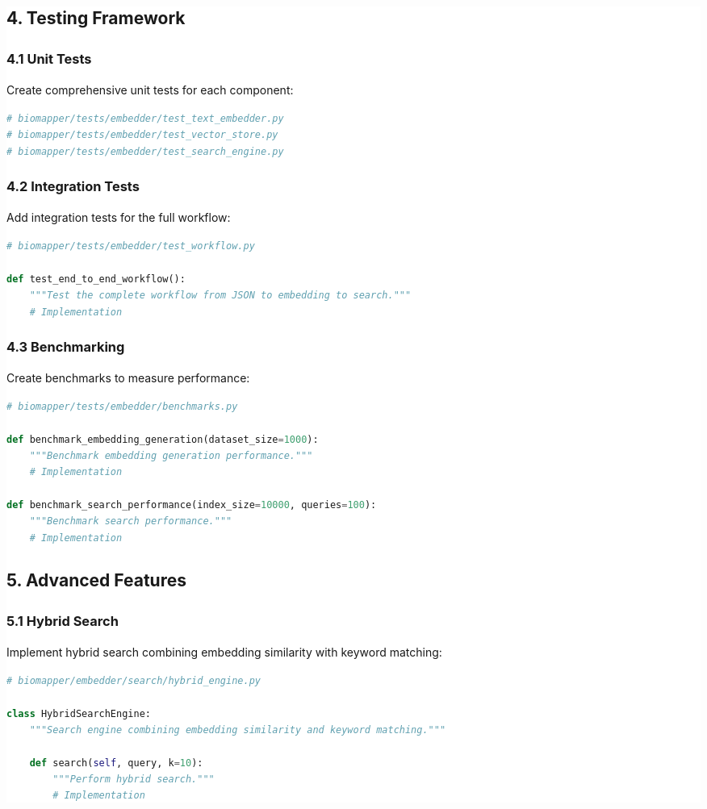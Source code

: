 ## 4. Testing Framework

### 4.1 Unit Tests

Create comprehensive unit tests for each component:

```python
# biomapper/tests/embedder/test_text_embedder.py
# biomapper/tests/embedder/test_vector_store.py
# biomapper/tests/embedder/test_search_engine.py
```

### 4.2 Integration Tests

Add integration tests for the full workflow:

```python
# biomapper/tests/embedder/test_workflow.py

def test_end_to_end_workflow():
    """Test the complete workflow from JSON to embedding to search."""
    # Implementation
```

### 4.3 Benchmarking

Create benchmarks to measure performance:

```python
# biomapper/tests/embedder/benchmarks.py

def benchmark_embedding_generation(dataset_size=1000):
    """Benchmark embedding generation performance."""
    # Implementation

def benchmark_search_performance(index_size=10000, queries=100):
    """Benchmark search performance."""
    # Implementation
```

## 5. Advanced Features

### 5.1 Hybrid Search

Implement hybrid search combining embedding similarity with keyword matching:

```python
# biomapper/embedder/search/hybrid_engine.py

class HybridSearchEngine:
    """Search engine combining embedding similarity and keyword matching."""
    
    def search(self, query, k=10):
        """Perform hybrid search."""
        # Implementation
```
